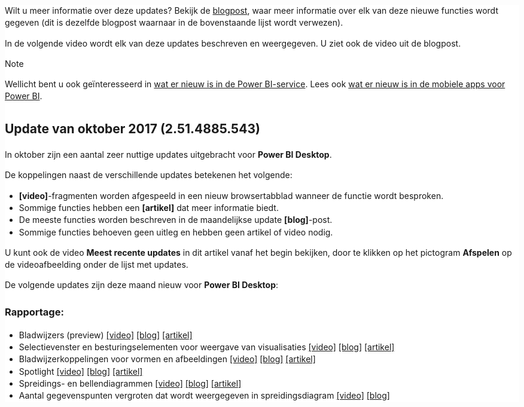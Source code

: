 Wilt u meer informatie over deze updates? Bekijk de [blogpost](https://powerbi.microsoft.com/blog/power-bi-desktop-november-2017-feature-summary), waar meer informatie over elk van deze nieuwe functies wordt gegeven (dit is dezelfde blogpost waarnaar in de bovenstaande lijst wordt verwezen).

In de volgende video wordt elk van deze updates beschreven en weergegeven. U ziet ook de video uit de blogpost.

<iframe width="560" height="315" src="https://www.youtube.com/embed/sI3yRjdnJ7w" frameborder="0" allowfullscreen></iframe>

> [!NOTE]
> Wellicht bent u ook geïnteresseerd in [wat er nieuw is in de Power BI-service](service-whats-new.md). Lees ook [wat er nieuw is in de mobiele apps voor Power BI](mobile-whats-new-in-the-mobile-apps.md).





## <a name="october-2017-update-2514885543"></a>Update van oktober 2017 (2.51.4885.543)

In oktober zijn een aantal zeer nuttige updates uitgebracht voor **Power BI Desktop**. 

De koppelingen naast de verschillende updates betekenen het volgende:

-   **[video]**-fragmenten worden afgespeeld in een nieuw browsertabblad wanneer de functie wordt besproken.
-   Sommige functies hebben een **[artikel]** dat meer informatie biedt.
-   De meeste functies worden beschreven in de maandelijkse update **[blog]**-post.
-   Sommige functies behoeven geen uitleg en hebben geen artikel of video nodig.

U kunt ook de video **Meest recente updates** in dit artikel vanaf het begin bekijken, door te klikken op het pictogram **Afspelen** op de videoafbeelding onder de lijst met updates.

De volgende updates zijn deze maand nieuw voor **Power BI Desktop**:

### <a name="reporting"></a>Rapportage:

-   Bladwijzers (preview) [[video]](https://youtu.be/jksjtR8GnBE?t=1m47s) [[blog]](https://powerbi.microsoft.com/blog/power-bi-desktop-october-2017-feature-summary/#bookmarking) [[artikel]](desktop-bookmarks.md)
-   Selectievenster en besturingselementen voor weergave van visualisaties [[video]](https://youtu.be/jksjtR8GnBE?t=7m26s) [[blog]](https://powerbi.microsoft.com/blog/power-bi-desktop-october-2017-feature-summary/#selectionPane) [[artikel]](desktop-bookmarks.md#visibility---using-the-selection-pane) 
-   Bladwijzerkoppelingen voor vormen en afbeeldingen [[video]](https://youtu.be/jksjtR8GnBE?t=8m54s) [[blog]](https://powerbi.microsoft.com/blog/power-bi-desktop-october-2017-feature-summary/#links) [[artikel]](desktop-bookmarks.md#bookmarks-for-shapes-and-images)
-   Spotlight [[video]](https://youtu.be/jksjtR8GnBE?t=5m39s) [[blog]](https://powerbi.microsoft.com/blog/power-bi-desktop-october-2017-feature-summary/#spotlight) [[artikel]](desktop-bookmarks.md#using-spotlight)
-   Spreidings- en bellendiagrammen [[video]](https://youtu.be/jksjtR8GnBE?t=17m20s) [[blog]](https://powerbi.microsoft.com/blog/power-bi-desktop-october-2017-feature-summary/#markers) [[artikel]](desktop-accessibility.md)
-   Aantal gegevenspunten vergroten dat wordt weergegeven in spreidingsdiagram [[video]](https://youtu.be/jksjtR8GnBE?t=19m51s) [[blog]](https://powerbi.microsoft.com/blog/power-bi-desktop-october-2017-feature-summary/#dataVolume) 
